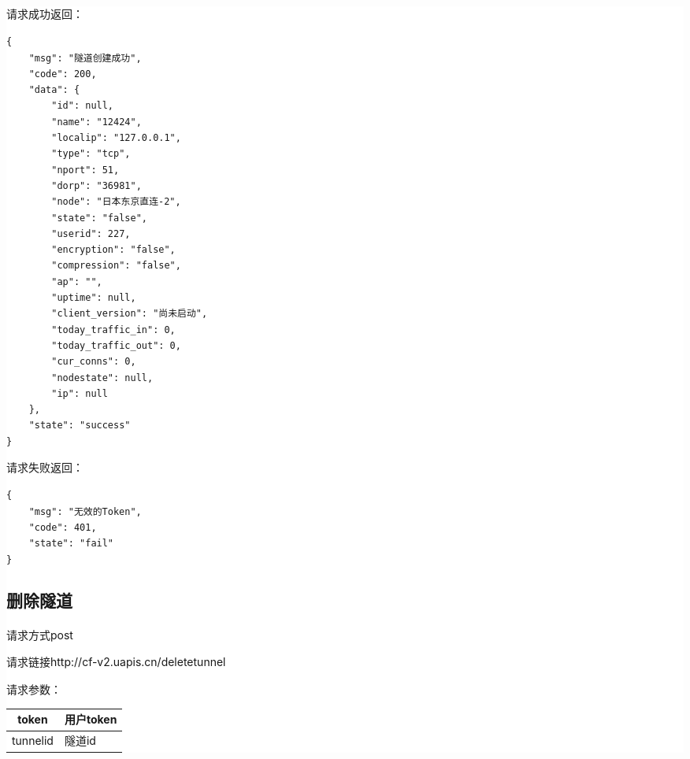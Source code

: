 

请求成功返回：

```
{
    "msg": "隧道创建成功",
    "code": 200,
    "data": {
        "id": null,
        "name": "12424",
        "localip": "127.0.0.1",
        "type": "tcp",
        "nport": 51,
        "dorp": "36981",
        "node": "日本东京直连-2",
        "state": "false",
        "userid": 227,
        "encryption": "false",
        "compression": "false",
        "ap": "",
        "uptime": null,
        "client_version": "尚未启动",
        "today_traffic_in": 0,
        "today_traffic_out": 0,
        "cur_conns": 0,
        "nodestate": null,
        "ip": null
    },
    "state": "success"
}
```


请求失败返回：

```
{
    "msg": "无效的Token",
    "code": 401,
    "state": "fail"
}
```

## 删除隧道
请求方式post

请求链接http://cf-v2.uapis.cn/deletetunnel

请求参数：



| token | 用户token |
| ------- | ------- |
| tunnelid | 隧道id |
